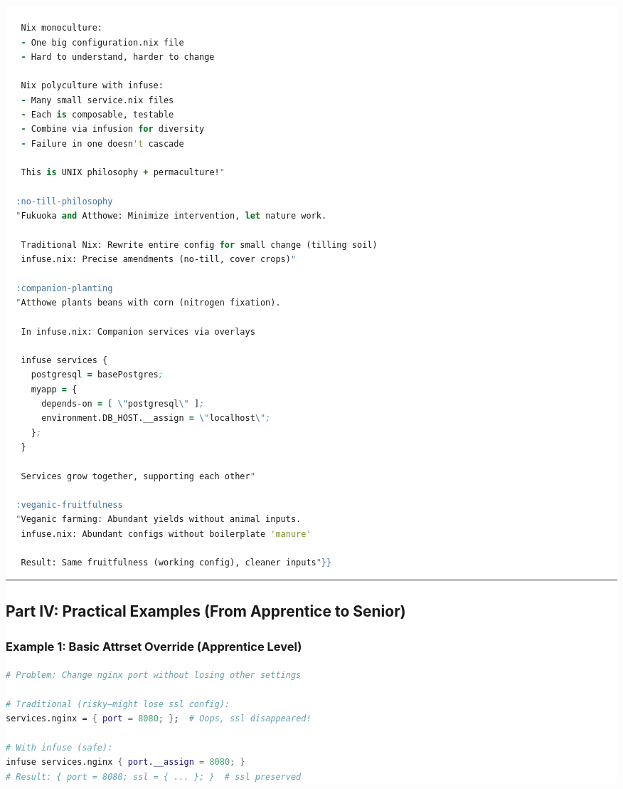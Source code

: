 ```clojure
   
   Nix monoculture:
   - One big configuration.nix file
   - Hard to understand, harder to change
   
   Nix polyculture with infuse:
   - Many small service.nix files
   - Each is composable, testable
   - Combine via infusion for diversity
   - Failure in one doesn't cascade
   
   This is UNIX philosophy + permaculture!"
  
  :no-till-philosophy
  "Fukuoka and Atthowe: Minimize intervention, let nature work.
   
   Traditional Nix: Rewrite entire config for small change (tilling soil)
   infuse.nix: Precise amendments (no-till, cover crops)"
  
  :companion-planting
  "Atthowe plants beans with corn (nitrogen fixation).
   
   In infuse.nix: Companion services via overlays
   
   infuse services {
     postgresql = basePostgres;
     myapp = {
       depends-on = [ \"postgresql\" ];
       environment.DB_HOST.__assign = \"localhost\";
     };
   }
   
   Services grow together, supporting each other"
  
  :veganic-fruitfulness
  "Veganic farming: Abundant yields without animal inputs.
   infuse.nix: Abundant configs without boilerplate 'manure'
   
   Result: Same fruitfulness (working config), cleaner inputs"}}
```

---

## Part IV: Practical Examples (From Apprentice to Senior)

### Example 1: Basic Attrset Override (Apprentice Level)

```nix
# Problem: Change nginx port without losing other settings

# Traditional (risky—might lose ssl config):
services.nginx = { port = 8080; };  # Oops, ssl disappeared!

# With infuse (safe):
infuse services.nginx { port.__assign = 8080; }
# Result: { port = 8080; ssl = { ... }; }  # ssl preserved
```
